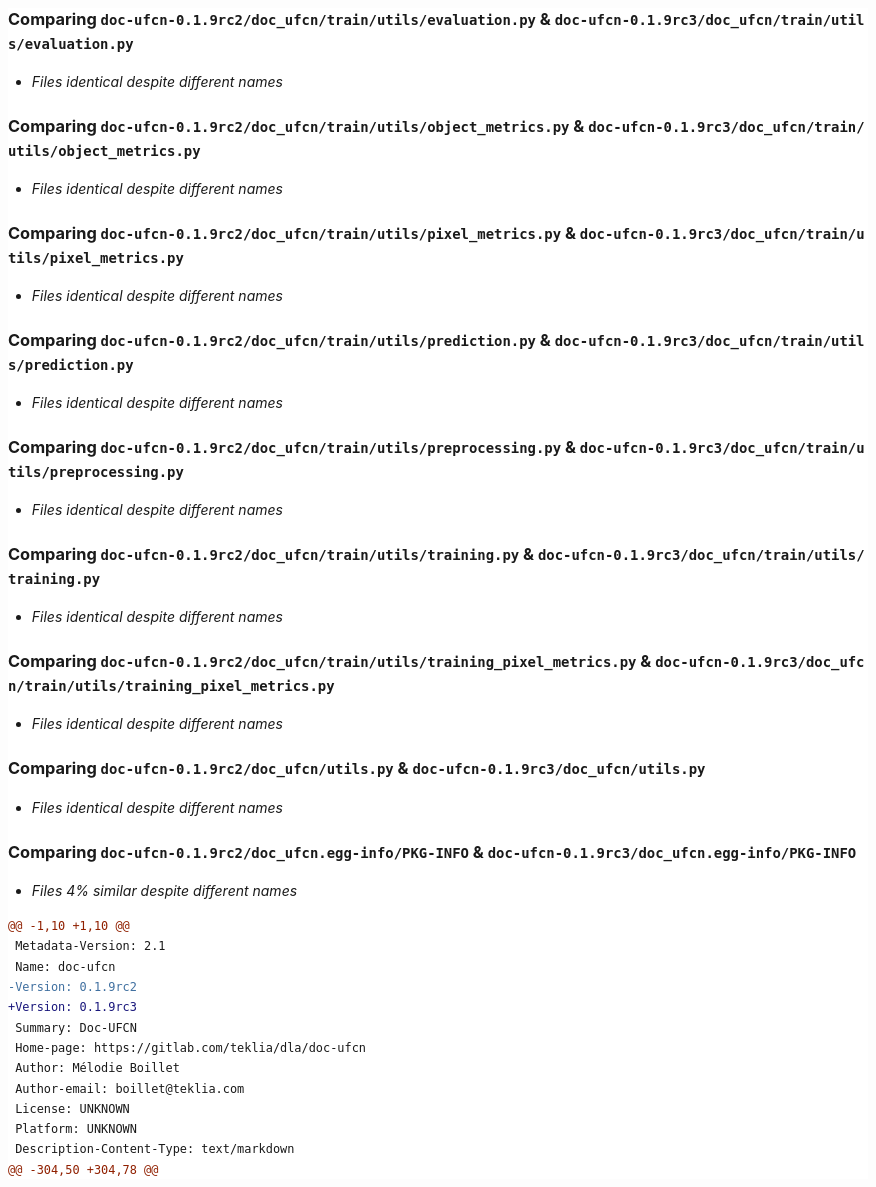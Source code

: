 ### Comparing `doc-ufcn-0.1.9rc2/doc_ufcn/train/utils/evaluation.py` & `doc-ufcn-0.1.9rc3/doc_ufcn/train/utils/evaluation.py`

 * *Files identical despite different names*

### Comparing `doc-ufcn-0.1.9rc2/doc_ufcn/train/utils/object_metrics.py` & `doc-ufcn-0.1.9rc3/doc_ufcn/train/utils/object_metrics.py`

 * *Files identical despite different names*

### Comparing `doc-ufcn-0.1.9rc2/doc_ufcn/train/utils/pixel_metrics.py` & `doc-ufcn-0.1.9rc3/doc_ufcn/train/utils/pixel_metrics.py`

 * *Files identical despite different names*

### Comparing `doc-ufcn-0.1.9rc2/doc_ufcn/train/utils/prediction.py` & `doc-ufcn-0.1.9rc3/doc_ufcn/train/utils/prediction.py`

 * *Files identical despite different names*

### Comparing `doc-ufcn-0.1.9rc2/doc_ufcn/train/utils/preprocessing.py` & `doc-ufcn-0.1.9rc3/doc_ufcn/train/utils/preprocessing.py`

 * *Files identical despite different names*

### Comparing `doc-ufcn-0.1.9rc2/doc_ufcn/train/utils/training.py` & `doc-ufcn-0.1.9rc3/doc_ufcn/train/utils/training.py`

 * *Files identical despite different names*

### Comparing `doc-ufcn-0.1.9rc2/doc_ufcn/train/utils/training_pixel_metrics.py` & `doc-ufcn-0.1.9rc3/doc_ufcn/train/utils/training_pixel_metrics.py`

 * *Files identical despite different names*

### Comparing `doc-ufcn-0.1.9rc2/doc_ufcn/utils.py` & `doc-ufcn-0.1.9rc3/doc_ufcn/utils.py`

 * *Files identical despite different names*

### Comparing `doc-ufcn-0.1.9rc2/doc_ufcn.egg-info/PKG-INFO` & `doc-ufcn-0.1.9rc3/doc_ufcn.egg-info/PKG-INFO`

 * *Files 4% similar despite different names*

```diff
@@ -1,10 +1,10 @@
 Metadata-Version: 2.1
 Name: doc-ufcn
-Version: 0.1.9rc2
+Version: 0.1.9rc3
 Summary: Doc-UFCN
 Home-page: https://gitlab.com/teklia/dla/doc-ufcn
 Author: Mélodie Boillet
 Author-email: boillet@teklia.com
 License: UNKNOWN
 Platform: UNKNOWN
 Description-Content-Type: text/markdown
@@ -304,50 +304,78 @@
```